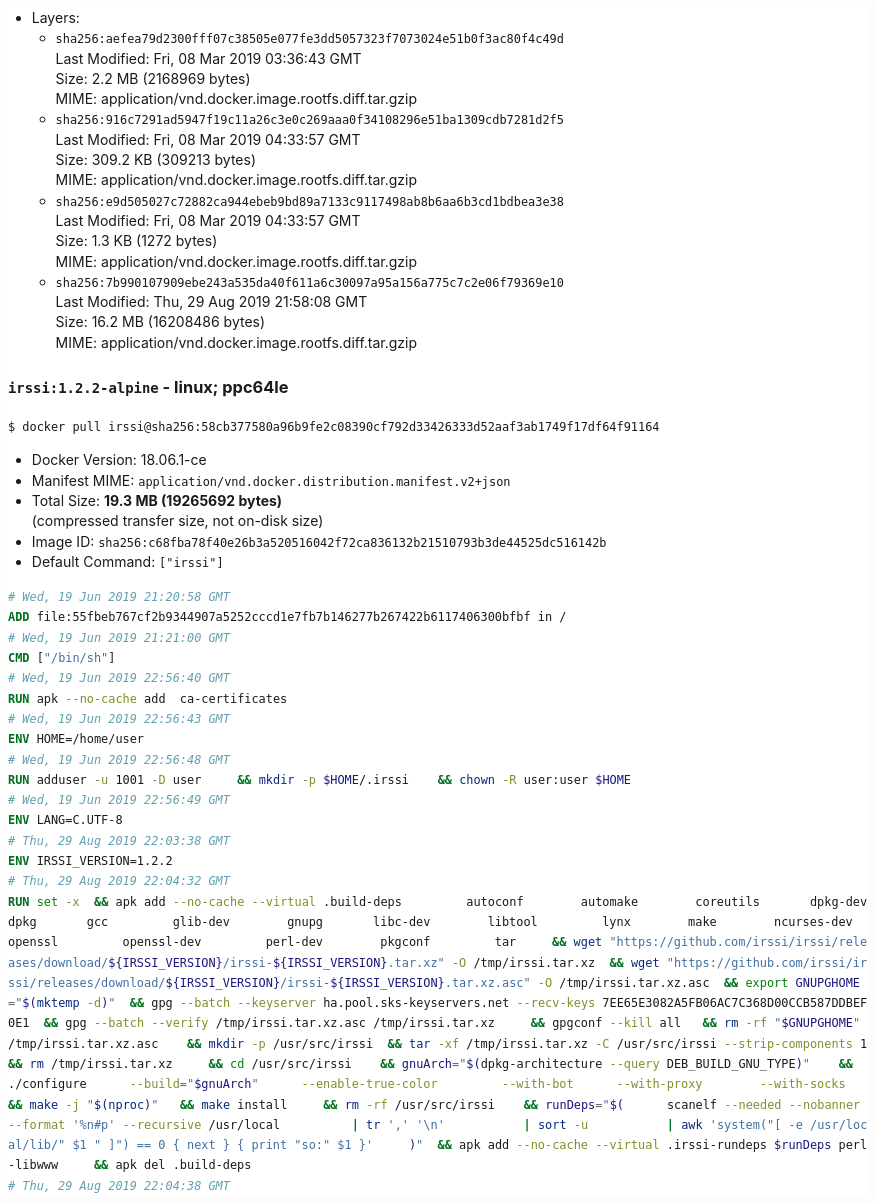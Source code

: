 -	Layers:
	-	`sha256:aefea79d2300fff07c38505e077fe3dd5057323f7073024e51b0f3ac80f4c49d`  
		Last Modified: Fri, 08 Mar 2019 03:36:43 GMT  
		Size: 2.2 MB (2168969 bytes)  
		MIME: application/vnd.docker.image.rootfs.diff.tar.gzip
	-	`sha256:916c7291ad5947f19c11a26c3e0c269aaa0f34108296e51ba1309cdb7281d2f5`  
		Last Modified: Fri, 08 Mar 2019 04:33:57 GMT  
		Size: 309.2 KB (309213 bytes)  
		MIME: application/vnd.docker.image.rootfs.diff.tar.gzip
	-	`sha256:e9d505027c72882ca944ebeb9bd89a7133c9117498ab8b6aa6b3cd1bdbea3e38`  
		Last Modified: Fri, 08 Mar 2019 04:33:57 GMT  
		Size: 1.3 KB (1272 bytes)  
		MIME: application/vnd.docker.image.rootfs.diff.tar.gzip
	-	`sha256:7b990107909ebe243a535da40f611a6c30097a95a156a775c7c2e06f79369e10`  
		Last Modified: Thu, 29 Aug 2019 21:58:08 GMT  
		Size: 16.2 MB (16208486 bytes)  
		MIME: application/vnd.docker.image.rootfs.diff.tar.gzip

### `irssi:1.2.2-alpine` - linux; ppc64le

```console
$ docker pull irssi@sha256:58cb377580a96b9fe2c08390cf792d33426333d52aaf3ab1749f17df64f91164
```

-	Docker Version: 18.06.1-ce
-	Manifest MIME: `application/vnd.docker.distribution.manifest.v2+json`
-	Total Size: **19.3 MB (19265692 bytes)**  
	(compressed transfer size, not on-disk size)
-	Image ID: `sha256:c68fba78f40e26b3a520516042f72ca836132b21510793b3de44525dc516142b`
-	Default Command: `["irssi"]`

```dockerfile
# Wed, 19 Jun 2019 21:20:58 GMT
ADD file:55fbeb767cf2b9344907a5252cccd1e7fb7b146277b267422b6117406300bfbf in / 
# Wed, 19 Jun 2019 21:21:00 GMT
CMD ["/bin/sh"]
# Wed, 19 Jun 2019 22:56:40 GMT
RUN apk --no-cache add 	ca-certificates
# Wed, 19 Jun 2019 22:56:43 GMT
ENV HOME=/home/user
# Wed, 19 Jun 2019 22:56:48 GMT
RUN adduser -u 1001 -D user 	&& mkdir -p $HOME/.irssi 	&& chown -R user:user $HOME
# Wed, 19 Jun 2019 22:56:49 GMT
ENV LANG=C.UTF-8
# Thu, 29 Aug 2019 22:03:38 GMT
ENV IRSSI_VERSION=1.2.2
# Thu, 29 Aug 2019 22:04:32 GMT
RUN set -x 	&& apk add --no-cache --virtual .build-deps 		autoconf 		automake 		coreutils 		dpkg-dev dpkg 		gcc 		glib-dev 		gnupg 		libc-dev 		libtool 		lynx 		make 		ncurses-dev 		openssl 		openssl-dev 		perl-dev 		pkgconf 		tar 	&& wget "https://github.com/irssi/irssi/releases/download/${IRSSI_VERSION}/irssi-${IRSSI_VERSION}.tar.xz" -O /tmp/irssi.tar.xz 	&& wget "https://github.com/irssi/irssi/releases/download/${IRSSI_VERSION}/irssi-${IRSSI_VERSION}.tar.xz.asc" -O /tmp/irssi.tar.xz.asc 	&& export GNUPGHOME="$(mktemp -d)" 	&& gpg --batch --keyserver ha.pool.sks-keyservers.net --recv-keys 7EE65E3082A5FB06AC7C368D00CCB587DDBEF0E1 	&& gpg --batch --verify /tmp/irssi.tar.xz.asc /tmp/irssi.tar.xz 	&& gpgconf --kill all 	&& rm -rf "$GNUPGHOME" /tmp/irssi.tar.xz.asc 	&& mkdir -p /usr/src/irssi 	&& tar -xf /tmp/irssi.tar.xz -C /usr/src/irssi --strip-components 1 	&& rm /tmp/irssi.tar.xz 	&& cd /usr/src/irssi 	&& gnuArch="$(dpkg-architecture --query DEB_BUILD_GNU_TYPE)" 	&& ./configure 		--build="$gnuArch" 		--enable-true-color 		--with-bot 		--with-proxy 		--with-socks 	&& make -j "$(nproc)" 	&& make install 	&& rm -rf /usr/src/irssi 	&& runDeps="$( 		scanelf --needed --nobanner --format '%n#p' --recursive /usr/local 			| tr ',' '\n' 			| sort -u 			| awk 'system("[ -e /usr/local/lib/" $1 " ]") == 0 { next } { print "so:" $1 }' 	)" 	&& apk add --no-cache --virtual .irssi-rundeps $runDeps perl-libwww 	&& apk del .build-deps
# Thu, 29 Aug 2019 22:04:38 GMT
```